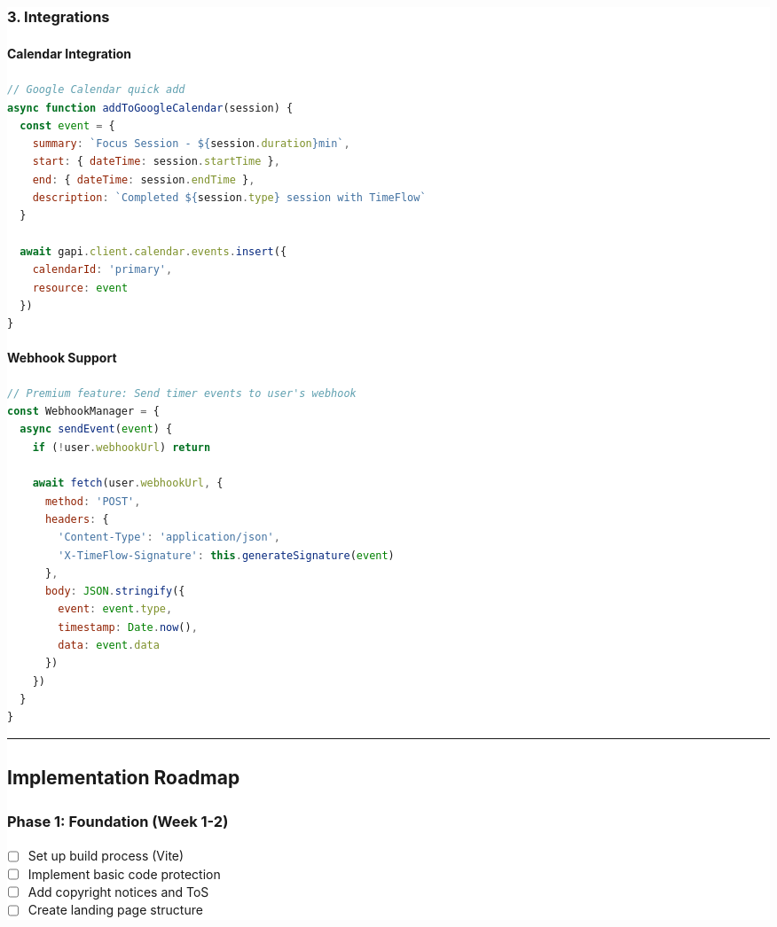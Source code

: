 ### 3. Integrations

#### Calendar Integration
```javascript
// Google Calendar quick add
async function addToGoogleCalendar(session) {
  const event = {
    summary: `Focus Session - ${session.duration}min`,
    start: { dateTime: session.startTime },
    end: { dateTime: session.endTime },
    description: `Completed ${session.type} session with TimeFlow`
  }
  
  await gapi.client.calendar.events.insert({
    calendarId: 'primary',
    resource: event
  })
}
```

#### Webhook Support
```javascript
// Premium feature: Send timer events to user's webhook
const WebhookManager = {
  async sendEvent(event) {
    if (!user.webhookUrl) return
    
    await fetch(user.webhookUrl, {
      method: 'POST',
      headers: {
        'Content-Type': 'application/json',
        'X-TimeFlow-Signature': this.generateSignature(event)
      },
      body: JSON.stringify({
        event: event.type,
        timestamp: Date.now(),
        data: event.data
      })
    })
  }
}
```

---

## Implementation Roadmap

### Phase 1: Foundation (Week 1-2)
- [ ] Set up build process (Vite)
- [ ] Implement basic code protection
- [ ] Add copyright notices and ToS
- [ ] Create landing page structure
